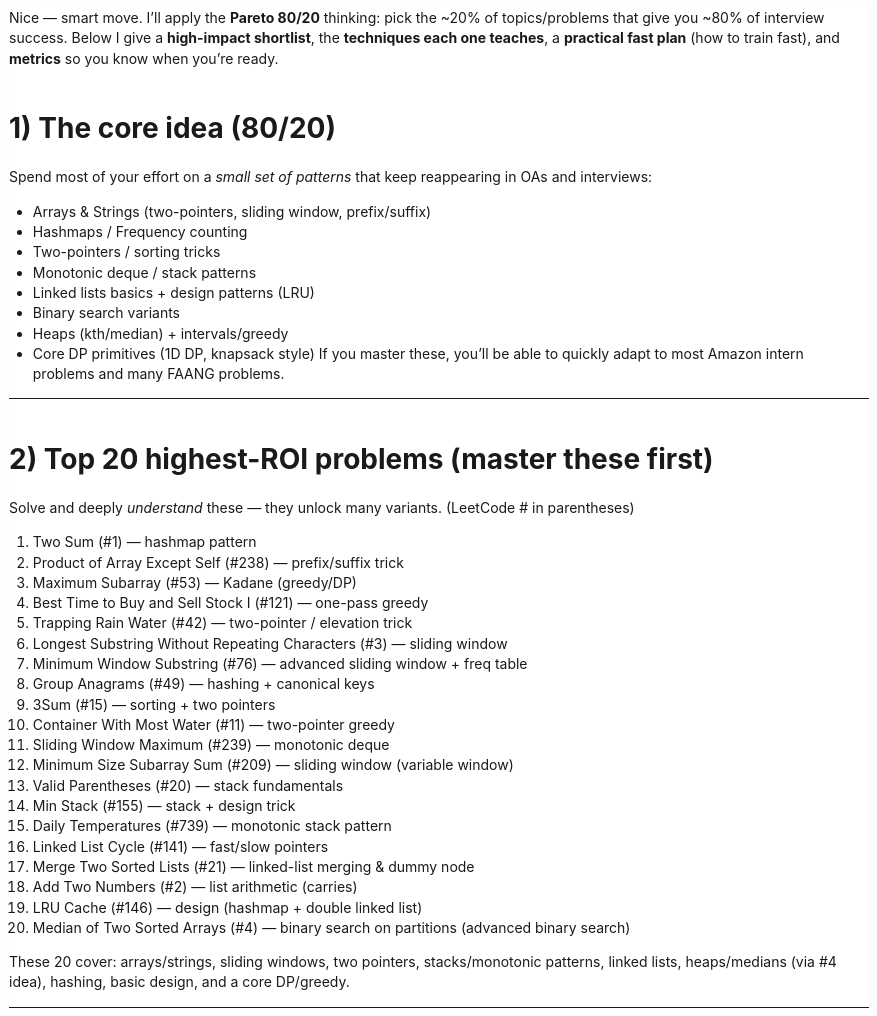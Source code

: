 Nice — smart move. I’ll apply the **Pareto 80/20** thinking: pick the \~20% of topics/problems that give you \~80% of interview success. Below I give a **high-impact shortlist**, the **techniques each one teaches**, a **practical fast plan** (how to train fast), and **metrics** so you know when you’re ready.

# 1) The core idea (80/20)

Spend most of your effort on a *small set of patterns* that keep reappearing in OAs and interviews:

* Arrays & Strings (two-pointers, sliding window, prefix/suffix)
* Hashmaps / Frequency counting
* Two-pointers / sorting tricks
* Monotonic deque / stack patterns
* Linked lists basics + design patterns (LRU)
* Binary search variants
* Heaps (kth/median) + intervals/greedy
* Core DP primitives (1D DP, knapsack style)
  If you master these, you’ll be able to quickly adapt to most Amazon intern problems and many FAANG problems.

---

# 2) Top **20 highest-ROI problems** (master these first)

Solve and deeply *understand* these — they unlock many variants. (LeetCode # in parentheses)

1. Two Sum (#1) — hashmap pattern
2. Product of Array Except Self (#238) — prefix/suffix trick
3. Maximum Subarray (#53) — Kadane (greedy/DP)
4. Best Time to Buy and Sell Stock I (#121) — one-pass greedy
5. Trapping Rain Water (#42) — two-pointer / elevation trick
6. Longest Substring Without Repeating Characters (#3) — sliding window
7. Minimum Window Substring (#76) — advanced sliding window + freq table
8. Group Anagrams (#49) — hashing + canonical keys
9. 3Sum (#15) — sorting + two pointers
10. Container With Most Water (#11) — two-pointer greedy
11. Sliding Window Maximum (#239) — monotonic deque
12. Minimum Size Subarray Sum (#209) — sliding window (variable window)
13. Valid Parentheses (#20) — stack fundamentals
14. Min Stack (#155) — stack + design trick
15. Daily Temperatures (#739) — monotonic stack pattern
16. Linked List Cycle (#141) — fast/slow pointers
17. Merge Two Sorted Lists (#21) — linked-list merging & dummy node
18. Add Two Numbers (#2) — list arithmetic (carries)
19. LRU Cache (#146) — design (hashmap + double linked list)
20. Median of Two Sorted Arrays (#4) — binary search on partitions (advanced binary search)

These 20 cover: arrays/strings, sliding windows, two pointers, stacks/monotonic patterns, linked lists, heaps/medians (via #4 idea), hashing, basic design, and a core DP/greedy.

---
